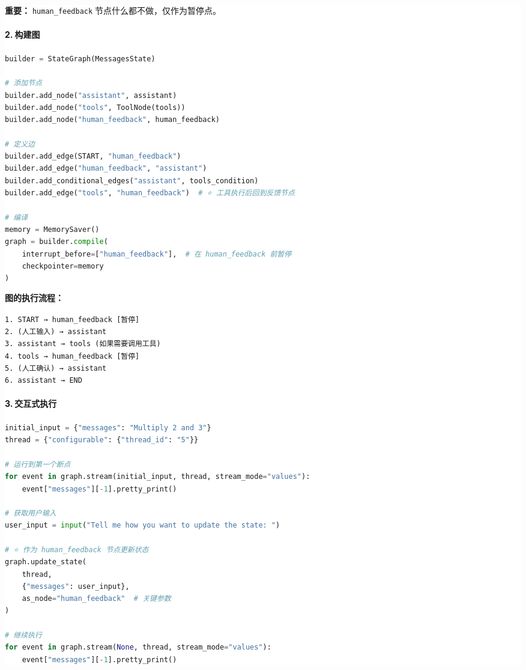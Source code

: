 **重要：** `human_feedback` 节点什么都不做，仅作为暂停点。

#### 2. 构建图

```python
builder = StateGraph(MessagesState)

# 添加节点
builder.add_node("assistant", assistant)
builder.add_node("tools", ToolNode(tools))
builder.add_node("human_feedback", human_feedback)

# 定义边
builder.add_edge(START, "human_feedback")
builder.add_edge("human_feedback", "assistant")
builder.add_conditional_edges("assistant", tools_condition)
builder.add_edge("tools", "human_feedback")  # ⭐ 工具执行后回到反馈节点

# 编译
memory = MemorySaver()
graph = builder.compile(
    interrupt_before=["human_feedback"],  # 在 human_feedback 前暂停
    checkpointer=memory
)
```

**图的执行流程：**
```
1. START → human_feedback [暂停]
2. (人工输入) → assistant
3. assistant → tools (如果需要调用工具)
4. tools → human_feedback [暂停]
5. (人工确认) → assistant
6. assistant → END
```

#### 3. 交互式执行

```python
initial_input = {"messages": "Multiply 2 and 3"}
thread = {"configurable": {"thread_id": "5"}}

# 运行到第一个断点
for event in graph.stream(initial_input, thread, stream_mode="values"):
    event["messages"][-1].pretty_print()

# 获取用户输入
user_input = input("Tell me how you want to update the state: ")

# ⭐ 作为 human_feedback 节点更新状态
graph.update_state(
    thread,
    {"messages": user_input},
    as_node="human_feedback"  # 关键参数
)

# 继续执行
for event in graph.stream(None, thread, stream_mode="values"):
    event["messages"][-1].pretty_print()
```
